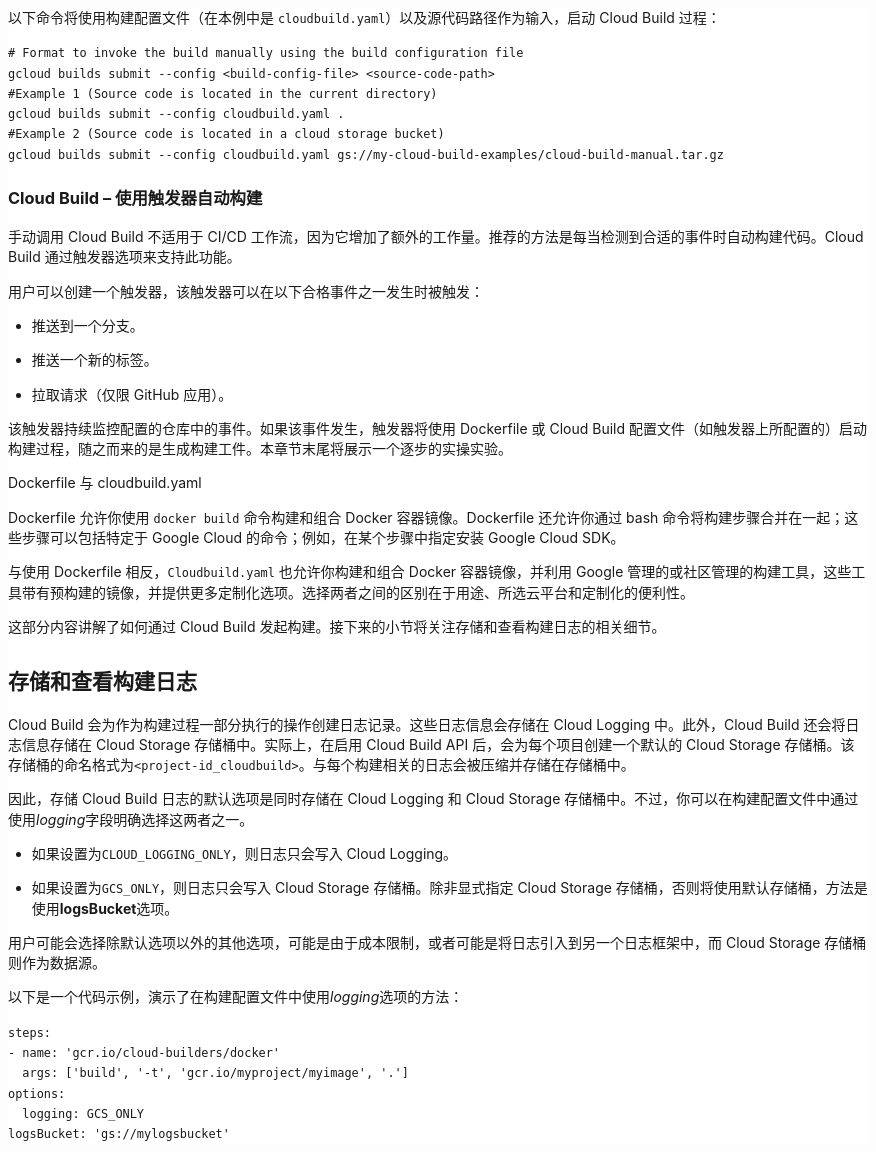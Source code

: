 以下命令将使用构建配置文件（在本例中是 `cloudbuild.yaml`）以及源代码路径作为输入，启动 Cloud Build 过程：

```
# Format to invoke the build manually using the build configuration file
gcloud builds submit --config <build-config-file> <source-code-path>
#Example 1 (Source code is located in the current directory)
gcloud builds submit --config cloudbuild.yaml .
#Example 2 (Source code is located in a cloud storage bucket)
gcloud builds submit --config cloudbuild.yaml gs://my-cloud-build-examples/cloud-build-manual.tar.gz
```

### Cloud Build – 使用触发器自动构建

手动调用 Cloud Build 不适用于 CI/CD 工作流，因为它增加了额外的工作量。推荐的方法是每当检测到合适的事件时自动构建代码。Cloud Build 通过触发器选项来支持此功能。

用户可以创建一个触发器，该触发器可以在以下合格事件之一发生时被触发：

+   推送到一个分支。

+   推送一个新的标签。

+   拉取请求（仅限 GitHub 应用）。

该触发器持续监控配置的仓库中的事件。如果该事件发生，触发器将使用 Dockerfile 或 Cloud Build 配置文件（如触发器上所配置的）启动构建过程，随之而来的是生成构建工件。本章节末尾将展示一个逐步的实操实验。

Dockerfile 与 cloudbuild.yaml

Dockerfile 允许你使用 `docker build` 命令构建和组合 Docker 容器镜像。Dockerfile 还允许你通过 bash 命令将构建步骤合并在一起；这些步骤可以包括特定于 Google Cloud 的命令；例如，在某个步骤中指定安装 Google Cloud SDK。

与使用 Dockerfile 相反，`Cloudbuild.yaml` 也允许你构建和组合 Docker 容器镜像，并利用 Google 管理的或社区管理的构建工具，这些工具带有预构建的镜像，并提供更多定制化选项。选择两者之间的区别在于用途、所选云平台和定制化的便利性。

这部分内容讲解了如何通过 Cloud Build 发起构建。接下来的小节将关注存储和查看构建日志的相关细节。

## 存储和查看构建日志

Cloud Build 会为作为构建过程一部分执行的操作创建日志记录。这些日志信息会存储在 Cloud Logging 中。此外，Cloud Build 还会将日志信息存储在 Cloud Storage 存储桶中。实际上，在启用 Cloud Build API 后，会为每个项目创建一个默认的 Cloud Storage 存储桶。该存储桶的命名格式为`<project-id_cloudbuild>`。与每个构建相关的日志会被压缩并存储在存储桶中。

因此，存储 Cloud Build 日志的默认选项是同时存储在 Cloud Logging 和 Cloud Storage 存储桶中。不过，你可以在构建配置文件中通过使用*logging*字段明确选择这两者之一。

+   如果设置为`CLOUD_LOGGING_ONLY`，则日志只会写入 Cloud Logging。

+   如果设置为`GCS_ONLY`，则日志只会写入 Cloud Storage 存储桶。除非显式指定 Cloud Storage 存储桶，否则将使用默认存储桶，方法是使用**logsBucket**选项。

用户可能会选择除默认选项以外的其他选项，可能是由于成本限制，或者可能是将日志引入到另一个日志框架中，而 Cloud Storage 存储桶则作为数据源。

以下是一个代码示例，演示了在构建配置文件中使用*logging*选项的方法：

```
steps: 
- name: 'gcr.io/cloud-builders/docker'
  args: ['build', '-t', 'gcr.io/myproject/myimage', '.'] 
options:
  logging: GCS_ONLY
logsBucket: 'gs://mylogsbucket'
```
